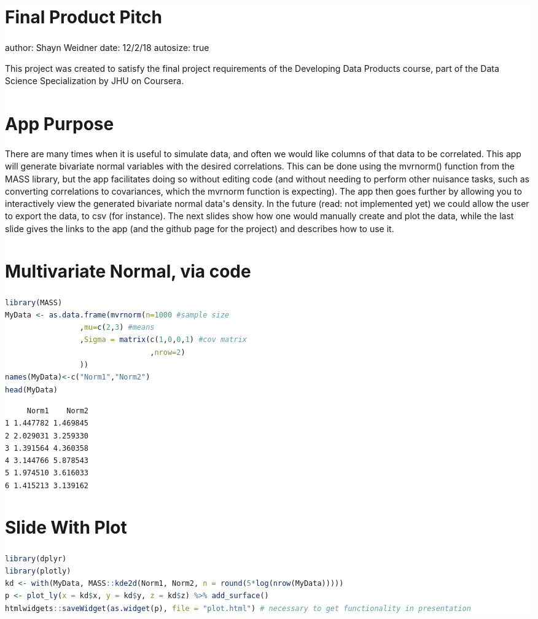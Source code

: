 Final Product Pitch
========================================================
author: Shayn Weidner
date: 12/2/18
autosize: true


This project was created to satisfy the final project requirements of the Developing Data Products course, part of the Data Science Specialization by JHU on Coursera.


App Purpose
========================================================

There are many times when it is useful to simulate data, and often we would like columns of that data to be correlated.  This app will generate bivariate normal variables with the desired correlations.  This can be done using the mvrnorm() function from the MASS library, but the app facilitates doing so without editing code (and without needing to perform other nuisance tasks, such as converting correlations to covariances, which the mvrnorm function is expecting).  The app then goes further by allowing you to interactively view the generated bivariate normal data's density.  In the future (read: not implemented yet) we could allow the user to export the data, to csv (for instance).  The next slides show how one would manually create and plot the data, while the last slide gives the links to the app (and the github page for the project) and describes how to use it.

Multivariate Normal, via code
========================================================


```r
library(MASS)
MyData <- as.data.frame(mvrnorm(n=1000 #sample size
                 ,mu=c(2,3) #means
                 ,Sigma = matrix(c(1,0,0,1) #cov matrix
                                 ,nrow=2)
                 ))
names(MyData)<-c("Norm1","Norm2")
head(MyData)
```

```
     Norm1    Norm2
1 1.447782 1.469845
2 2.029031 3.259330
3 1.391564 4.360358
4 3.144766 5.878543
5 1.974510 3.616033
6 1.415213 3.139162
```

Slide With Plot
========================================================


```r
library(dplyr)
library(plotly)
kd <- with(MyData, MASS::kde2d(Norm1, Norm2, n = round(5*log(nrow(MyData)))))
p <- plot_ly(x = kd$x, y = kd$y, z = kd$z) %>% add_surface()
htmlwidgets::saveWidget(as.widget(p), file = "plot.html") # necessary to get functionality in presentation
```
<iframe src="plot.html" style="position:absolute;height:100%;width:100%"></iframe>
